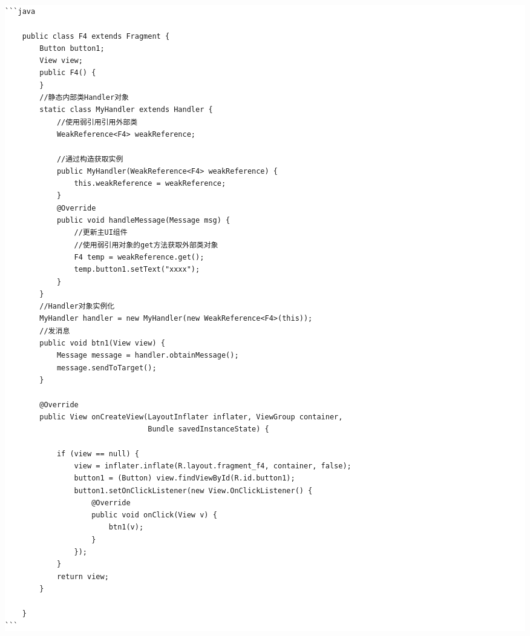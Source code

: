 	```java

		public class F4 extends Fragment {
		    Button button1;
		    View view;
		    public F4() {
		    }
		    //静态内部类Handler对象
		    static class MyHandler extends Handler {
		        //使用弱引用引用外部类
		        WeakReference<F4> weakReference;
		
		        //通过构造获取实例
		        public MyHandler(WeakReference<F4> weakReference) {
		            this.weakReference = weakReference;
		        }
		        @Override
		        public void handleMessage(Message msg) {
		            //更新主UI组件
		            //使用弱引用对象的get方法获取外部类对象
		            F4 temp = weakReference.get();
		            temp.button1.setText("xxxx");
		        }
		    }
		    //Handler对象实例化
		    MyHandler handler = new MyHandler(new WeakReference<F4>(this));
		    //发消息
		    public void btn1(View view) {
		        Message message = handler.obtainMessage();
		        message.sendToTarget();
		    }
		
		    @Override
		    public View onCreateView(LayoutInflater inflater, ViewGroup container,
		                             Bundle savedInstanceState) {
		
		        if (view == null) {
		            view = inflater.inflate(R.layout.fragment_f4, container, false);
		            button1 = (Button) view.findViewById(R.id.button1);
		            button1.setOnClickListener(new View.OnClickListener() {
		                @Override
		                public void onClick(View v) {
		                    btn1(v);
		                }
		            });
		        }
		        return view;
		    }
		
		}
	```

